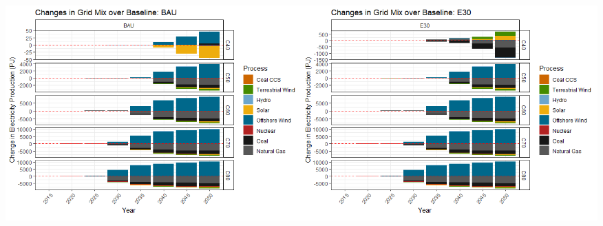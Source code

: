 <img src="osw_Report_files/figure-html/unnamed-chunk-52-1.png" width="50%" /><img src="osw_Report_files/figure-html/unnamed-chunk-52-2.png" width="50%" />